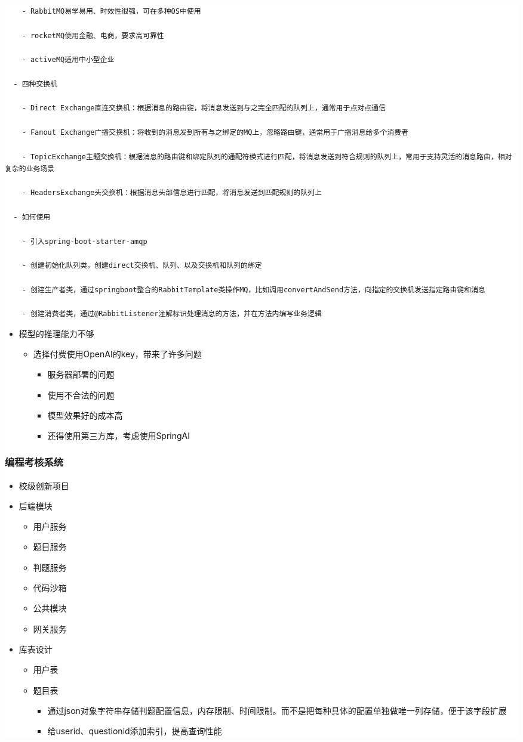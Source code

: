         - RabbitMQ易学易用、时效性很强，可在多种OS中使用

        - rocketMQ使用金融、电商，要求高可靠性

        - activeMQ适用中小型企业

      - 四种交换机

        - Direct Exchange直连交换机：根据消息的路由键，将消息发送到与之完全匹配的队列上，通常用于点对点通信

        - Fanout Exchange广播交换机：将收到的消息发到所有与之绑定的MQ上，忽略路由键，通常用于广播消息给多个消费者

        - TopicExchange主题交换机：根据消息的路由键和绑定队列的通配符模式进行匹配，将消息发送到符合规则的队列上，常用于支持灵活的消息路由，相对复杂的业务场景

        - HeadersExchange头交换机：根据消息头部信息进行匹配，将消息发送到匹配规则的队列上

      - 如何使用

        - 引入spring-boot-starter-amqp

        - 创建初始化队列类，创建direct交换机、队列、以及交换机和队列的绑定

        - 创建生产者类，通过springboot整合的RabbitTemplate类操作MQ，比如调用convertAndSend方法，向指定的交换机发送指定路由键和消息

        - 创建消费者类，通过@RabbitListener注解标识处理消息的方法，并在方法内编写业务逻辑

- 模型的推理能力不够

  - 选择付费使用OpenAI的key，带来了许多问题

    - 服务器部署的问题

    - 使用不合法的问题

    - 模型效果好的成本高

    - 还得使用第三方库，考虑使用SpringAI

### 编程考核系统

- 校级创新项目

- 后端模块

  - 用户服务

  - 题目服务

  - 判题服务

  - 代码沙箱

  - 公共模块

  - 网关服务

- 库表设计

  - 用户表

  - 题目表

    - 通过json对象字符串存储判题配置信息，内存限制、时间限制。而不是把每种具体的配置单独做唯一列存储，便于该字段扩展

    - 给userid、questionid添加索引，提高查询性能
